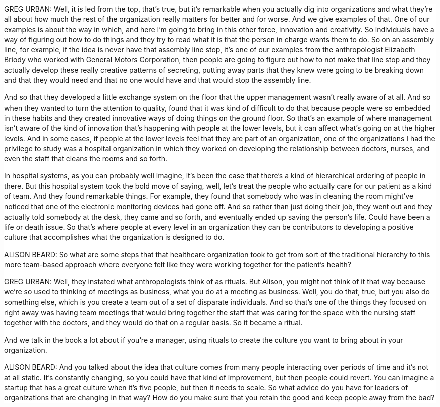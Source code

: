 GREG URBAN: Well, it is led from the top, that’s true, but it’s remarkable when you actually dig into organizations and what they’re all about how much the rest of the organization really matters for better and for worse. And we give examples of that. One of our examples is about the way in which, and here I’m going to bring in this other force, innovation and creativity. So individuals have a way of figuring out how to do things and they try to read what it is that the person in charge wants them to do. So on an assembly line, for example, if the idea is never have that assembly line stop, it’s one of our examples from the anthropologist Elizabeth Briody who worked with General Motors Corporation, then people are going to figure out how to not make that line stop and they actually develop these really creative patterns of secreting, putting away parts that they knew were going to be breaking down and that they would need and that no one would have and that would stop the assembly line.

And so that they developed a little exchange system on the floor that the upper management wasn’t really aware of at all. And so when they wanted to turn the attention to quality, found that it was kind of difficult to do that because people were so embedded in these habits and they created innovative ways of doing things on the ground floor. So that’s an example of where management isn’t aware of the kind of innovation that’s happening with people at the lower levels, but it can affect what’s going on at the higher levels. And in some cases, if people at the lower levels feel that they are part of an organization, one of the organizations I had the privilege to study was a hospital organization in which they worked on developing the relationship between doctors, nurses, and even the staff that cleans the rooms and so forth.

In hospital systems, as you can probably well imagine, it’s been the case that there’s a kind of hierarchical ordering of people in there. But this hospital system took the bold move of saying, well, let’s treat the people who actually care for our patient as a kind of team. And they found remarkable things. For example, they found that somebody who was in cleaning the room might’ve noticed that one of the electronic monitoring devices had gone off. And so rather than just doing their job, they went out and they actually told somebody at the desk, they came and so forth, and eventually ended up saving the person’s life. Could have been a life or death issue. So that’s where people at every level in an organization they can be contributors to developing a positive culture that accomplishes what the organization is designed to do.

ALISON BEARD: So what are some steps that that healthcare organization took to get from sort of the traditional hierarchy to this more team-based approach where everyone felt like they were working together for the patient’s health?

GREG URBAN: Well, they instated what anthropologists think of as rituals. But Alison, you might not think of it that way because we’re so used to thinking of meetings as business, what you do at a meeting as business. Well, you do that, true, but you also do something else, which is you create a team out of a set of disparate individuals. And so that’s one of the things they focused on right away was having team meetings that would bring together the staff that was caring for the space with the nursing staff together with the doctors, and they would do that on a regular basis. So it became a ritual.

And we talk in the book a lot about if you’re a manager, using rituals to create the culture you want to bring about in your organization.

ALISON BEARD: And you talked about the idea that culture comes from many people interacting over periods of time and it’s not at all static. It’s constantly changing, so you could have that kind of improvement, but then people could revert. You can imagine a startup that has a great culture when it’s five people, but then it needs to scale. So what advice do you have for leaders of organizations that are changing in that way? How do you make sure that you retain the good and keep people away from the bad?
